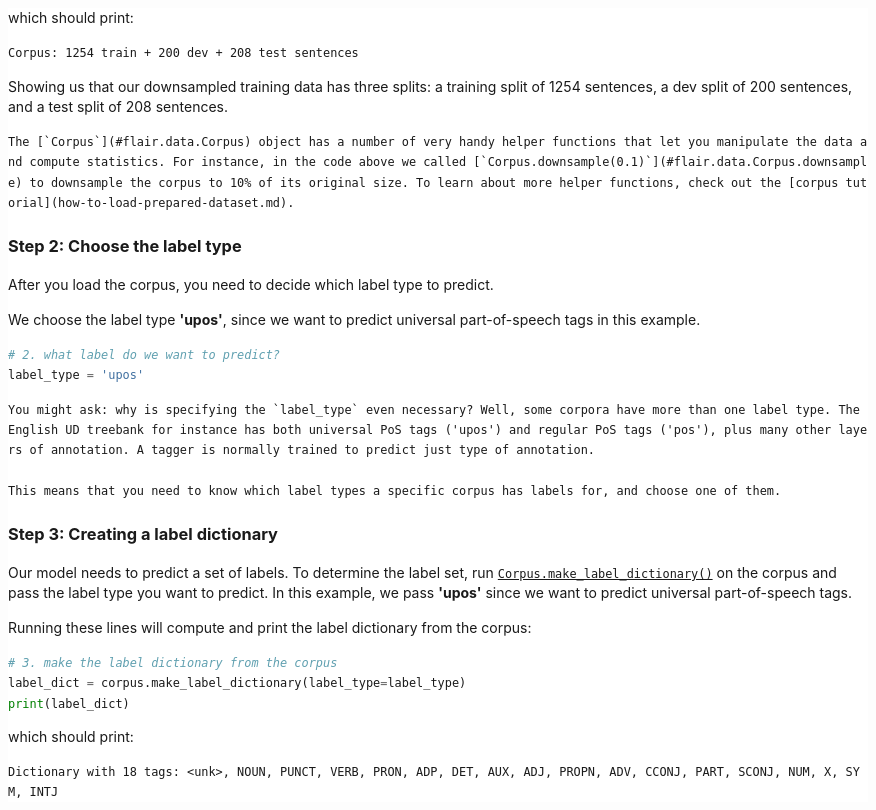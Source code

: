 which should print:

```
Corpus: 1254 train + 200 dev + 208 test sentences
```

Showing us that our downsampled training data has three splits: a training split of 1254 sentences, a dev split of 200 sentences, and a test split of 208 sentences.

```{note}
The [`Corpus`](#flair.data.Corpus) object has a number of very handy helper functions that let you manipulate the data and compute statistics. For instance, in the code above we called [`Corpus.downsample(0.1)`](#flair.data.Corpus.downsample) to downsample the corpus to 10% of its original size. To learn about more helper functions, check out the [corpus tutorial](how-to-load-prepared-dataset.md).
```

### Step 2: Choose the label type

After you load the corpus, you need to decide which label type to predict.

We choose the label type **'upos'**, since we want to predict universal part-of-speech tags in this example.

```python
# 2. what label do we want to predict?
label_type = 'upos'
```

```{note}
You might ask: why is specifying the `label_type` even necessary? Well, some corpora have more than one label type. The English UD treebank for instance has both universal PoS tags ('upos') and regular PoS tags ('pos'), plus many other layers of annotation. A tagger is normally trained to predict just type of annotation.

This means that you need to know which label types a specific corpus has labels for, and choose one of them.
```


### Step 3: Creating a label dictionary

Our model needs to predict a set of labels. To determine the label set, run [`Corpus.make_label_dictionary()`](#flair.data.Corpus.make_label_dictionary) on the corpus and pass the label type you want to predict. In this example, we pass **'upos'** since we want to predict universal part-of-speech tags.

Running these lines will compute and print the label dictionary from the corpus:

```python
# 3. make the label dictionary from the corpus
label_dict = corpus.make_label_dictionary(label_type=label_type)
print(label_dict)
```

which should print:

```
Dictionary with 18 tags: <unk>, NOUN, PUNCT, VERB, PRON, ADP, DET, AUX, ADJ, PROPN, ADV, CCONJ, PART, SCONJ, NUM, X, SYM, INTJ
```

